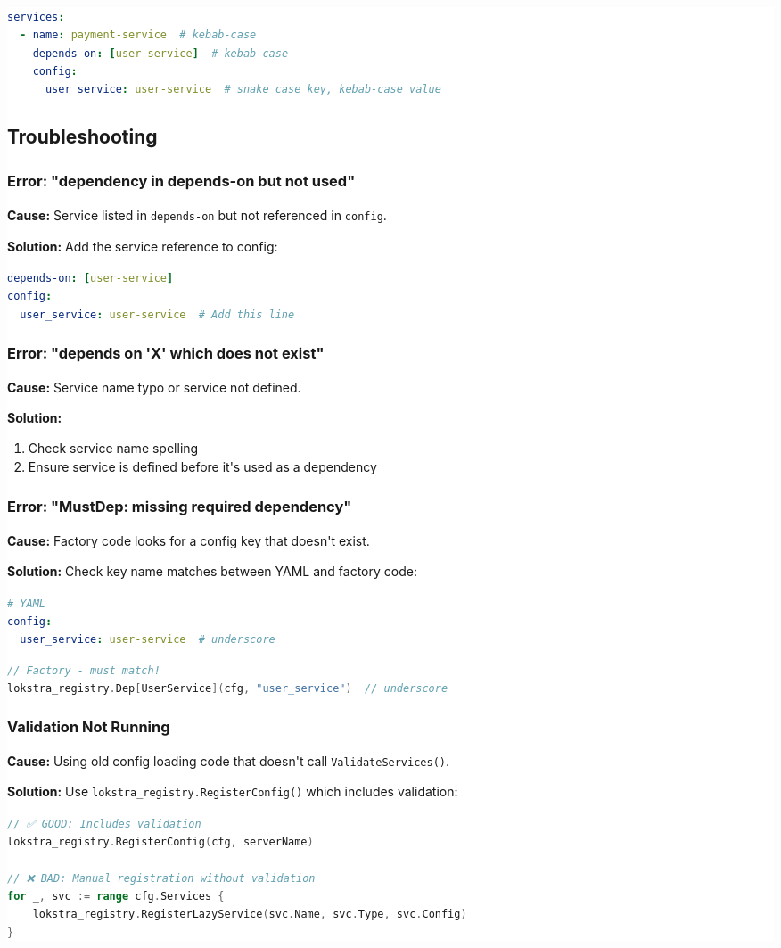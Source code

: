 ```yaml
services:
  - name: payment-service  # kebab-case
    depends-on: [user-service]  # kebab-case
    config:
      user_service: user-service  # snake_case key, kebab-case value
```

## Troubleshooting

### Error: "dependency in depends-on but not used"

**Cause:** Service listed in `depends-on` but not referenced in `config`.

**Solution:** Add the service reference to config:

```yaml
depends-on: [user-service]
config:
  user_service: user-service  # Add this line
```

### Error: "depends on 'X' which does not exist"

**Cause:** Service name typo or service not defined.

**Solution:** 
1. Check service name spelling
2. Ensure service is defined before it's used as a dependency

### Error: "MustDep: missing required dependency"

**Cause:** Factory code looks for a config key that doesn't exist.

**Solution:** Check key name matches between YAML and factory code:

```yaml
# YAML
config:
  user_service: user-service  # underscore
```

```go
// Factory - must match!
lokstra_registry.Dep[UserService](cfg, "user_service")  // underscore
```

### Validation Not Running

**Cause:** Using old config loading code that doesn't call `ValidateServices()`.

**Solution:** Use `lokstra_registry.RegisterConfig()` which includes validation:

```go
// ✅ GOOD: Includes validation
lokstra_registry.RegisterConfig(cfg, serverName)

// ❌ BAD: Manual registration without validation
for _, svc := range cfg.Services {
    lokstra_registry.RegisterLazyService(svc.Name, svc.Type, svc.Config)
}
```
